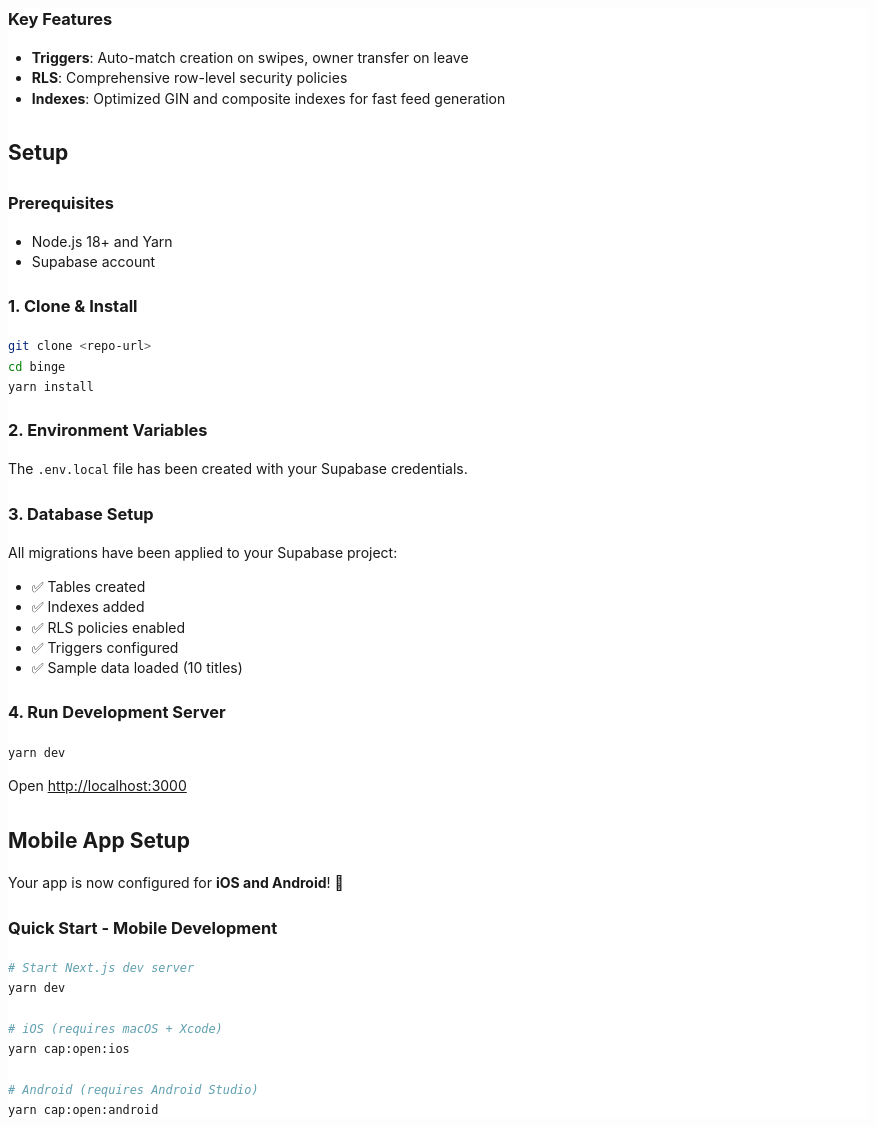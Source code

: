 ### Key Features
- **Triggers**: Auto-match creation on swipes, owner transfer on leave
- **RLS**: Comprehensive row-level security policies
- **Indexes**: Optimized GIN and composite indexes for fast feed generation

## Setup

### Prerequisites
- Node.js 18+ and Yarn
- Supabase account

### 1. Clone & Install

```bash
git clone <repo-url>
cd binge
yarn install
```

### 2. Environment Variables

The `.env.local` file has been created with your Supabase credentials.

### 3. Database Setup

All migrations have been applied to your Supabase project:
- ✅ Tables created
- ✅ Indexes added
- ✅ RLS policies enabled
- ✅ Triggers configured
- ✅ Sample data loaded (10 titles)

### 4. Run Development Server

```bash
yarn dev
```

Open [http://localhost:3000](http://localhost:3000)

## Mobile App Setup

Your app is now configured for **iOS and Android**! 📱

### Quick Start - Mobile Development

```bash
# Start Next.js dev server
yarn dev

# iOS (requires macOS + Xcode)
yarn cap:open:ios

# Android (requires Android Studio)
yarn cap:open:android
```
